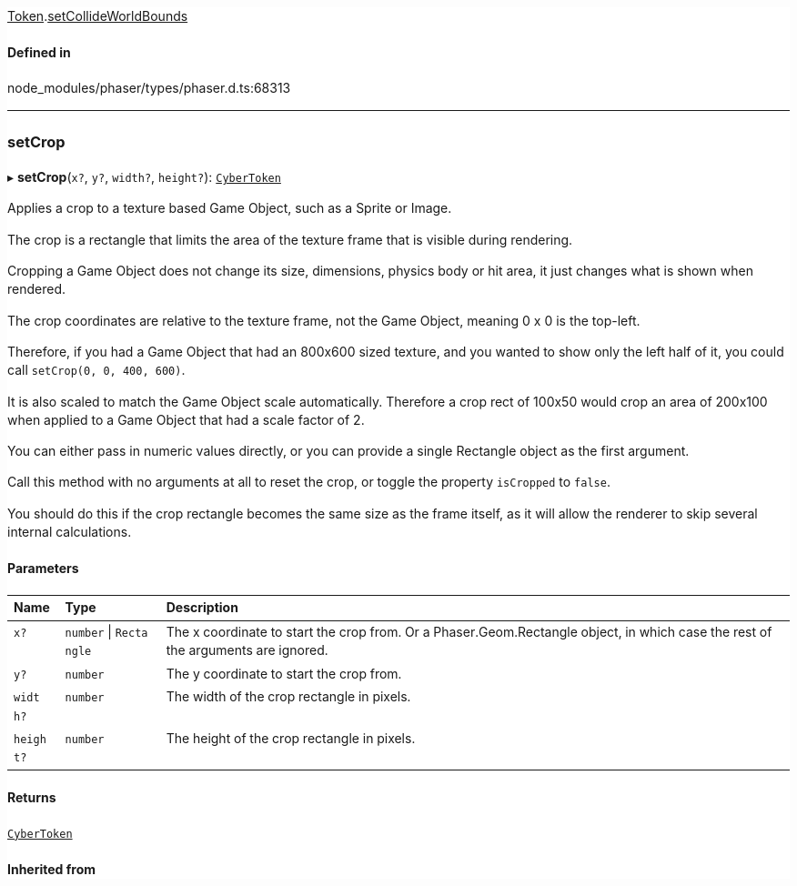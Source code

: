 [Token](Pickups_Token.Token.md).[setCollideWorldBounds](Pickups_Token.Token.md#setcollideworldbounds)

#### Defined in

node_modules/phaser/types/phaser.d.ts:68313

___

### setCrop

▸ **setCrop**(`x?`, `y?`, `width?`, `height?`): [`CyberToken`](Pickups_CyberToken.CyberToken.md)

Applies a crop to a texture based Game Object, such as a Sprite or Image.

The crop is a rectangle that limits the area of the texture frame that is visible during rendering.

Cropping a Game Object does not change its size, dimensions, physics body or hit area, it just
changes what is shown when rendered.

The crop coordinates are relative to the texture frame, not the Game Object, meaning 0 x 0 is the top-left.

Therefore, if you had a Game Object that had an 800x600 sized texture, and you wanted to show only the left
half of it, you could call `setCrop(0, 0, 400, 600)`.

It is also scaled to match the Game Object scale automatically. Therefore a crop rect of 100x50 would crop
an area of 200x100 when applied to a Game Object that had a scale factor of 2.

You can either pass in numeric values directly, or you can provide a single Rectangle object as the first argument.

Call this method with no arguments at all to reset the crop, or toggle the property `isCropped` to `false`.

You should do this if the crop rectangle becomes the same size as the frame itself, as it will allow
the renderer to skip several internal calculations.

#### Parameters

| Name | Type | Description |
| :------ | :------ | :------ |
| `x?` | `number` \| `Rectangle` | The x coordinate to start the crop from. Or a Phaser.Geom.Rectangle object, in which case the rest of the arguments are ignored. |
| `y?` | `number` | The y coordinate to start the crop from. |
| `width?` | `number` | The width of the crop rectangle in pixels. |
| `height?` | `number` | The height of the crop rectangle in pixels. |

#### Returns

[`CyberToken`](Pickups_CyberToken.CyberToken.md)

#### Inherited from
